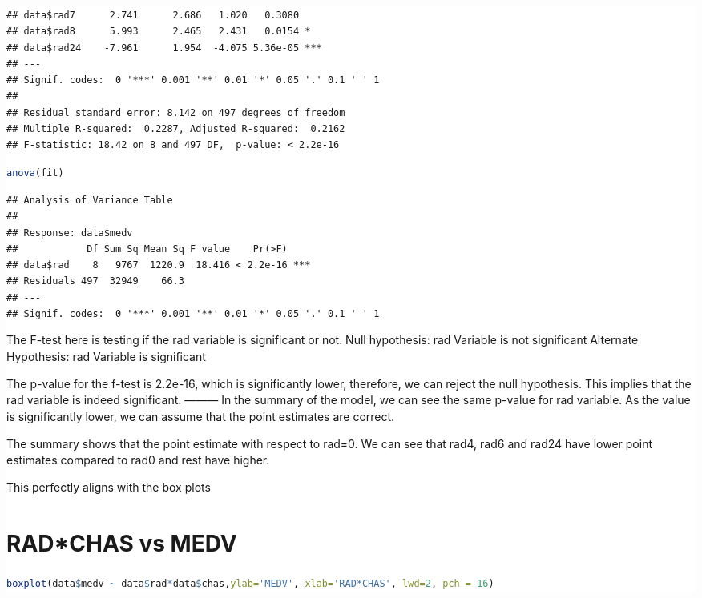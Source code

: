 ```
## data$rad7      2.741      2.686   1.020   0.3080    
## data$rad8      5.993      2.465   2.431   0.0154 *  
## data$rad24    -7.961      1.954  -4.075 5.36e-05 ***
## ---
## Signif. codes:  0 '***' 0.001 '**' 0.01 '*' 0.05 '.' 0.1 ' ' 1
## 
## Residual standard error: 8.142 on 497 degrees of freedom
## Multiple R-squared:  0.2287,	Adjusted R-squared:  0.2162 
## F-statistic: 18.42 on 8 and 497 DF,  p-value: < 2.2e-16
```

```r
anova(fit)
```

```
## Analysis of Variance Table
## 
## Response: data$medv
##            Df Sum Sq Mean Sq F value    Pr(>F)    
## data$rad    8   9767  1220.9  18.416 < 2.2e-16 ***
## Residuals 497  32949    66.3                      
## ---
## Signif. codes:  0 '***' 0.001 '**' 0.01 '*' 0.05 '.' 0.1 ' ' 1
```
The F-test here is testing if the rad variable is significant or not. 
Null hypothesis: rad Variable is not significant
Alternate Hypothesis: rad Variable is significant

The p-value for the f-test is 2.2e-16, which is significantly lower, therefore, we can reject the null hypothesis. This implies that the rad variable is indeed significant.
———
In the summary of the model, we can see the same p-value for rad variable. As the value is significantly lower, we can assume that the point estimates are correct. 

The summary shows that the point estimate with respect to rad=0. We can see that rad4, rad6 and rad24 have lower point estimates compared to rad0 and rest have higher. 

This perfectly aligns with the box plots

# RAD*CHAS vs MEDV

```r
boxplot(data$medv ~ data$rad*data$chas,ylab='MEDV', xlab='RAD*CHAS', lwd=2, pch = 16)
```
